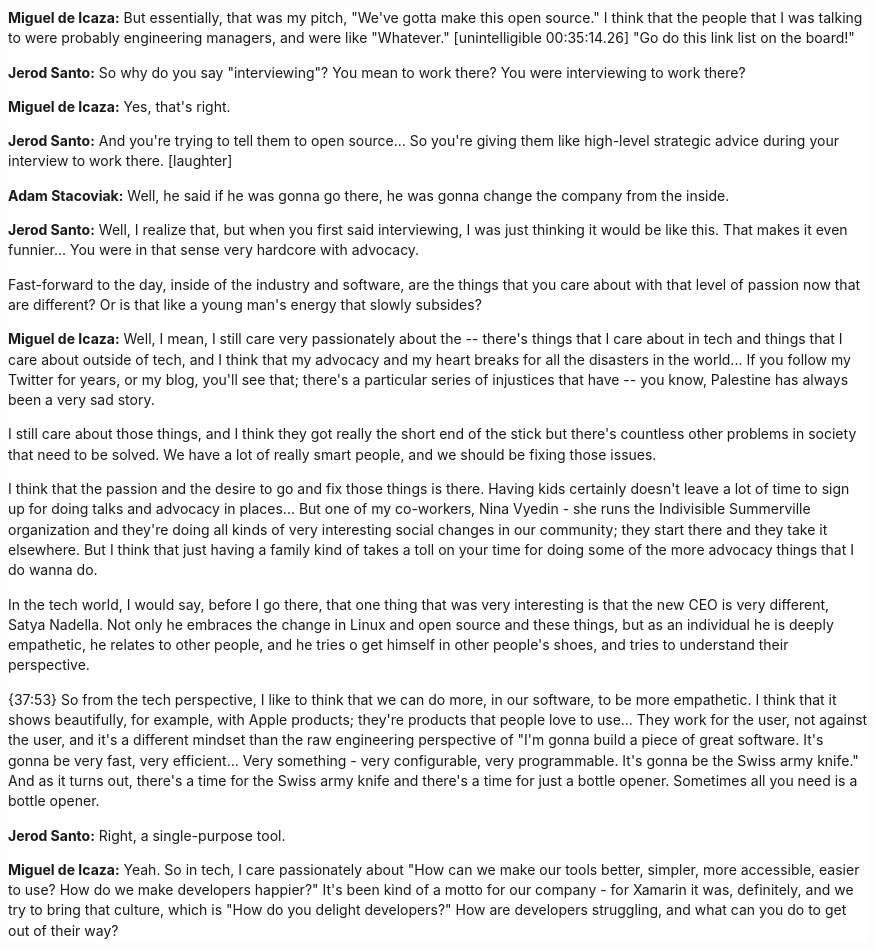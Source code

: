**Miguel de Icaza:** But essentially, that was my pitch, "We've gotta make this open source." I think that the people that I was talking to were probably engineering managers, and were like "Whatever." \[unintelligible 00:35:14.26\] "Go do this link list on the board!"

**Jerod Santo:** So why do you say "interviewing"? You mean to work there? You were interviewing to work there?

**Miguel de Icaza:** Yes, that's right.

**Jerod Santo:** And you're trying to tell them to open source... So you're giving them like high-level strategic advice during your interview to work there. \[laughter\]

**Adam Stacoviak:** Well, he said if he was gonna go there, he was gonna change the company from the inside.

**Jerod Santo:** Well, I realize that, but when you first said interviewing, I was just thinking it would be like this. That makes it even funnier... You were in that sense very hardcore with advocacy.

Fast-forward to the day, inside of the industry and software, are the things that you care about with that level of passion now that are different? Or is that like a young man's energy that slowly subsides?

**Miguel de Icaza:** Well, I mean, I still care very passionately about the -- there's things that I care about in tech and things that I care about outside of tech, and I think that my advocacy and my heart breaks for all the disasters in the world... If you follow my Twitter for years, or my blog, you'll see that; there's a particular series of injustices that have -- you know, Palestine has always been a very sad story.

I still care about those things, and I think they got really the short end of the stick but there's countless other problems in society that need to be solved. We have a lot of really smart people, and we should be fixing those issues.

I think that the passion and the desire to go and fix those things is there. Having kids certainly doesn't leave a lot of time to sign up for doing talks and advocacy in places... But one of my co-workers, Nina Vyedin - she runs the Indivisible Summerville organization and they're doing all kinds of very interesting social changes in our community; they start there and they take it elsewhere. But I think that just having a family kind of takes a toll on your time for doing some of the more advocacy things that I do wanna do.

In the tech world, I would say, before I go there, that one thing that was very interesting is that the new CEO is very different, Satya Nadella. Not only he embraces the change in Linux and open source and these things, but as an individual he is deeply empathetic, he relates to other people, and he tries o get himself in other people's shoes, and tries to understand their perspective.

\{37:53\} So from the tech perspective, I like to think that we can do more, in our software, to be more empathetic. I think that it shows beautifully, for example, with Apple products; they're products that people love to use... They work for the user, not against the user, and it's a different mindset than the raw engineering perspective of "I'm gonna build a piece of great software. It's gonna be very fast, very efficient... Very something - very configurable, very programmable. It's gonna be the Swiss army knife." And as it turns out, there's a time for the Swiss army knife and there's a time for just a bottle opener. Sometimes all you need is a bottle opener.

**Jerod Santo:** Right, a single-purpose tool.

**Miguel de Icaza:** Yeah. So in tech, I care passionately about "How can we make our tools better, simpler, more accessible, easier to use? How do we make developers happier?" It's been kind of a motto for our company - for Xamarin it was, definitely, and we try to bring that culture, which is "How do you delight developers?" How are developers struggling, and what can you do to get out of their way?
